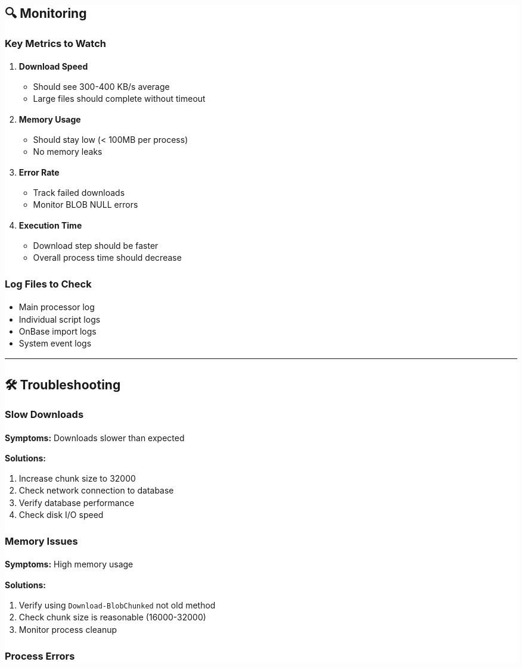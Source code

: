 
## 🔍 Monitoring

### Key Metrics to Watch

1. **Download Speed**
   - Should see 300-400 KB/s average
   - Large files should complete without timeout

2. **Memory Usage**
   - Should stay low (< 100MB per process)
   - No memory leaks

3. **Error Rate**
   - Track failed downloads
   - Monitor BLOB NULL errors

4. **Execution Time**
   - Download step should be faster
   - Overall process time should decrease

### Log Files to Check

- Main processor log
- Individual script logs
- OnBase import logs
- System event logs

---

## 🛠️ Troubleshooting

### Slow Downloads

**Symptoms:** Downloads slower than expected

**Solutions:**
1. Increase chunk size to 32000
2. Check network connection to database
3. Verify database performance
4. Check disk I/O speed

### Memory Issues

**Symptoms:** High memory usage

**Solutions:**
1. Verify using `Download-BlobChunked` not old method
2. Check chunk size is reasonable (16000-32000)
3. Monitor process cleanup

### Process Errors
